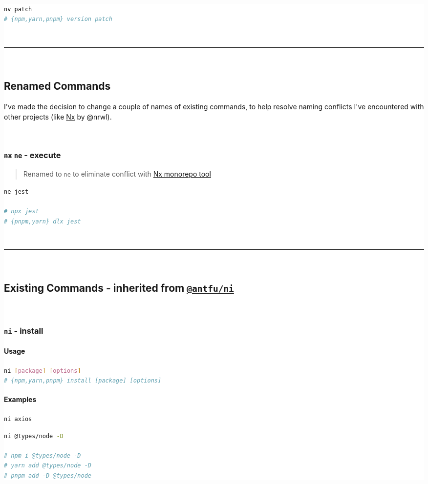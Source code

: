 ```bash
nv patch
# {npm,yarn,pnpm} version patch
```

<br><hr><br>


## Renamed Commands

I've made the decision to change a couple of names of existing commands, to help resolve naming conflicts I've encountered with other projects (like [Nx](https://nx.dev) by @nrwl).

<br>

### ~~`nx`~~ `ne` - execute

> Renamed to `ne` to eliminate conflict with [Nx monorepo tool](https://nx.dev)

```bash
ne jest

# npx jest
# {pnpm,yarn} dlx jest
```

<br><hr><br>


## Existing Commands - inherited from [`@antfu/ni`](https://github.com/antfu/ni)

<br>

### `ni` - install


#### Usage

```bash
ni [package] [options]
# {npm,yarn,pnpm} install [package] [options]
```

#### Examples

```bash
ni axios
```

```bash
ni @types/node -D

# npm i @types/node -D
# yarn add @types/node -D
# pnpm add -D @types/node
```
